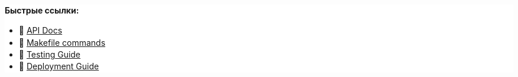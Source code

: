 
**Быстрые ссылки:**
- 📖 [API Docs](http://localhost:8000/docs)
- 🔧 [Makefile commands](../Makefile)
- 🧪 [Testing Guide](../tests/README.md)
- 🚀 [Deployment Guide](./PRODUCTION_RUNBOOK.md) 